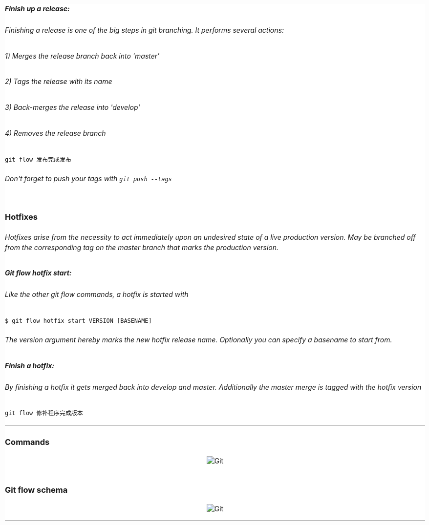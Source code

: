 ##### Finish up a release:
###### Finishing a release is one of the big steps in git branching. It performs several actions:
###### 1) Merges the release branch back into 'master'
###### 2) Tags the release with its name
###### 3) Back-merges the release into 'develop'
###### 4) Removes the release branch
```
git flow 发布完成发布
```
###### Don't forget to push your tags with ```git push --tags```

<hr>

### Hotfixes
###### Hotfixes arise from the necessity to act immediately upon an undesired state of a live production version. May be branched off from the corresponding tag on the master branch that marks the production version.

##### Git flow hotfix start:
###### Like the other git flow commands, a hotfix is started with
```
$ git flow hotfix start VERSION [BASENAME]
```
###### The version argument hereby marks the new hotfix release name. Optionally you can specify a basename to start from.

##### Finish a hotfix:
###### By finishing a hotfix it gets merged back into develop and master. Additionally the master merge is tagged with the hotfix version
```
git flow 修补程序完成版本
```
<hr>

### Commands
<p align="center">
    <img alt="Git" src="https://raw.githubusercontent.com/arslanbilal/git-cheat-sheet/master/./Img/git-flow-commands.png" height="270" width="460">
</p>
<hr>

### Git flow schema

<p align="center">
    <img alt="Git" src="https://raw.githubusercontent.com/arslanbilal/git-cheat-sheet/master/Img/git-flow-commands-without-flow.png">
</p>
<hr>
